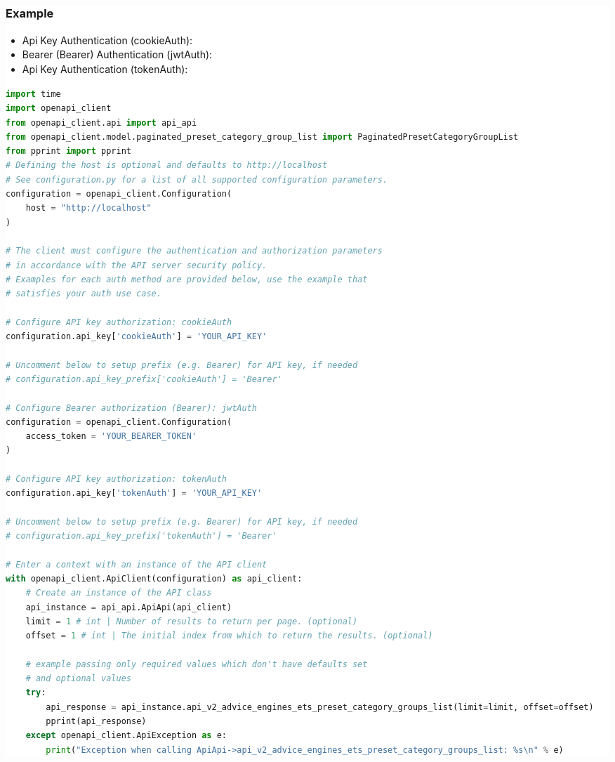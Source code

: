 

### Example

* Api Key Authentication (cookieAuth):
* Bearer (Bearer) Authentication (jwtAuth):
* Api Key Authentication (tokenAuth):

```python
import time
import openapi_client
from openapi_client.api import api_api
from openapi_client.model.paginated_preset_category_group_list import PaginatedPresetCategoryGroupList
from pprint import pprint
# Defining the host is optional and defaults to http://localhost
# See configuration.py for a list of all supported configuration parameters.
configuration = openapi_client.Configuration(
    host = "http://localhost"
)

# The client must configure the authentication and authorization parameters
# in accordance with the API server security policy.
# Examples for each auth method are provided below, use the example that
# satisfies your auth use case.

# Configure API key authorization: cookieAuth
configuration.api_key['cookieAuth'] = 'YOUR_API_KEY'

# Uncomment below to setup prefix (e.g. Bearer) for API key, if needed
# configuration.api_key_prefix['cookieAuth'] = 'Bearer'

# Configure Bearer authorization (Bearer): jwtAuth
configuration = openapi_client.Configuration(
    access_token = 'YOUR_BEARER_TOKEN'
)

# Configure API key authorization: tokenAuth
configuration.api_key['tokenAuth'] = 'YOUR_API_KEY'

# Uncomment below to setup prefix (e.g. Bearer) for API key, if needed
# configuration.api_key_prefix['tokenAuth'] = 'Bearer'

# Enter a context with an instance of the API client
with openapi_client.ApiClient(configuration) as api_client:
    # Create an instance of the API class
    api_instance = api_api.ApiApi(api_client)
    limit = 1 # int | Number of results to return per page. (optional)
    offset = 1 # int | The initial index from which to return the results. (optional)

    # example passing only required values which don't have defaults set
    # and optional values
    try:
        api_response = api_instance.api_v2_advice_engines_ets_preset_category_groups_list(limit=limit, offset=offset)
        pprint(api_response)
    except openapi_client.ApiException as e:
        print("Exception when calling ApiApi->api_v2_advice_engines_ets_preset_category_groups_list: %s\n" % e)
```
